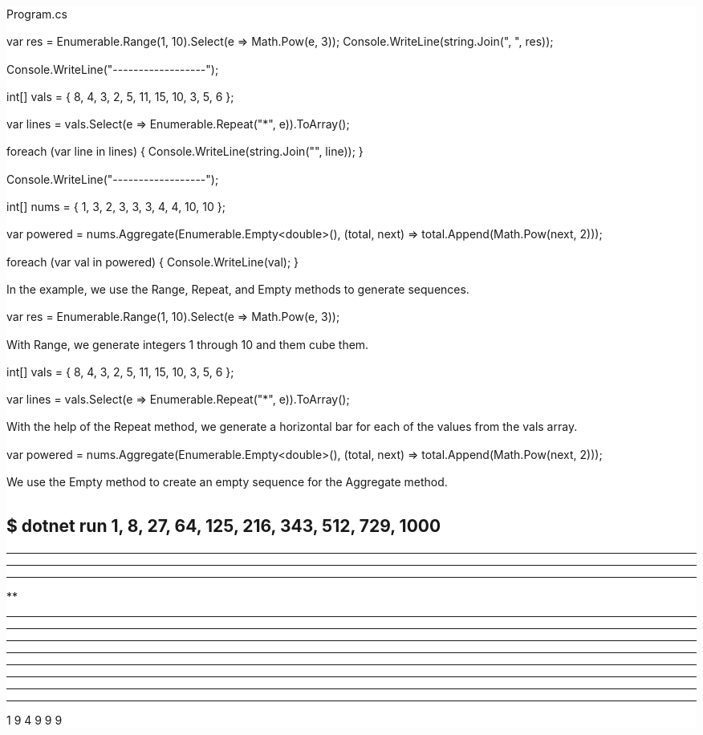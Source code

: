 Program.cs
  

var res = Enumerable.Range(1, 10).Select(e =&gt; Math.Pow(e, 3));
Console.WriteLine(string.Join(", ", res));

Console.WriteLine("------------------");

int[] vals = { 8, 4, 3, 2, 5, 11, 15, 10, 3, 5, 6 };

var lines = vals.Select(e =&gt; Enumerable.Repeat("*", e)).ToArray();

foreach (var line in lines)
{
    Console.WriteLine(string.Join("", line));
}

Console.WriteLine("------------------");

int[] nums = { 1, 3, 2, 3, 3, 3, 4, 4, 10, 10 };

var powered = nums.Aggregate(Enumerable.Empty&lt;double&gt;(), (total, next) =&gt;
        total.Append(Math.Pow(next, 2)));

foreach (var val in powered)
{
    Console.WriteLine(val);
}

In the example, we use the Range, Repeat, and
Empty methods to generate sequences.

var res = Enumerable.Range(1, 10).Select(e =&gt; Math.Pow(e, 3));

With Range, we generate integers 1 through 10 and them cube them.

int[] vals = { 8, 4, 3, 2, 5, 11, 15, 10, 3, 5, 6 };

var lines = vals.Select(e =&gt; Enumerable.Repeat("*", e)).ToArray();

With the help of the Repeat method, we generate a horizontal bar
for each of the values from the vals array.

var powered = nums.Aggregate(Enumerable.Empty&lt;double&gt;(), (total, next) =&gt;
    total.Append(Math.Pow(next, 2)));

We use the Empty method to create an empty sequence for the
Aggregate method.

$ dotnet run
1, 8, 27, 64, 125, 216, 343, 512, 729, 1000
------------------
********
****
***
**
*****
***********
***************
**********
***
*****
******
------------------
1
9
4
9
9
9